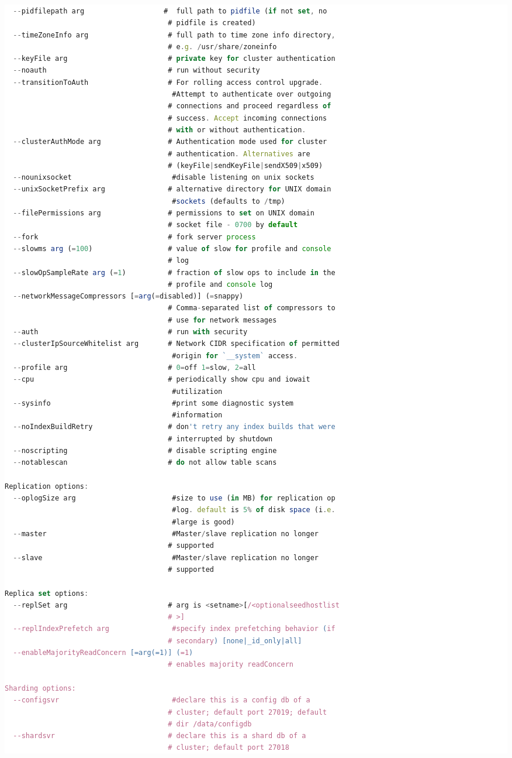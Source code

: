 ```js
  --pidfilepath arg                   #  full path to pidfile (if not set, no 
                                       # pidfile is created)
  --timeZoneInfo arg                   # full path to time zone info directory, 
                                       # e.g. /usr/share/zoneinfo
  --keyFile arg                        # private key for cluster authentication
  --noauth                             # run without security
  --transitionToAuth                   # For rolling access control upgrade. 
                                        #Attempt to authenticate over outgoing 
                                       # connections and proceed regardless of 
                                       # success. Accept incoming connections 
                                       # with or without authentication.
  --clusterAuthMode arg                # Authentication mode used for cluster 
                                       # authentication. Alternatives are 
                                       # (keyFile|sendKeyFile|sendX509|x509)
  --nounixsocket                        #disable listening on unix sockets
  --unixSocketPrefix arg               # alternative directory for UNIX domain 
                                        #sockets (defaults to /tmp)
  --filePermissions arg                # permissions to set on UNIX domain 
                                       # socket file - 0700 by default
  --fork                               # fork server process
  --slowms arg (=100)                  # value of slow for profile and console 
                                       # log
  --slowOpSampleRate arg (=1)          # fraction of slow ops to include in the 
                                       # profile and console log
  --networkMessageCompressors [=arg(=disabled)] (=snappy)
                                       # Comma-separated list of compressors to 
                                       # use for network messages
  --auth                               # run with security
  --clusterIpSourceWhitelist arg       # Network CIDR specification of permitted
                                        #origin for `__system` access.
  --profile arg                        # 0=off 1=slow, 2=all
  --cpu                                # periodically show cpu and iowait 
                                        #utilization
  --sysinfo                             #print some diagnostic system 
                                        #information
  --noIndexBuildRetry                  # don't retry any index builds that were 
                                       # interrupted by shutdown
  --noscripting                        # disable scripting engine
  --notablescan                        # do not allow table scans

Replication options:
  --oplogSize arg                       #size to use (in MB) for replication op 
                                        #log. default is 5% of disk space (i.e. 
                                        #large is good)
  --master                              #Master/slave replication no longer 
                                       # supported
  --slave                               #Master/slave replication no longer 
                                       # supported

Replica set options:
  --replSet arg                        # arg is <setname>[/<optionalseedhostlist
                                       # >]
  --replIndexPrefetch arg               #specify index prefetching behavior (if 
                                       # secondary) [none|_id_only|all]
  --enableMajorityReadConcern [=arg(=1)] (=1)
                                       # enables majority readConcern

Sharding options:
  --configsvr                           #declare this is a config db of a 
                                       # cluster; default port 27019; default 
                                       # dir /data/configdb
  --shardsvr                           # declare this is a shard db of a 
                                       # cluster; default port 27018
```